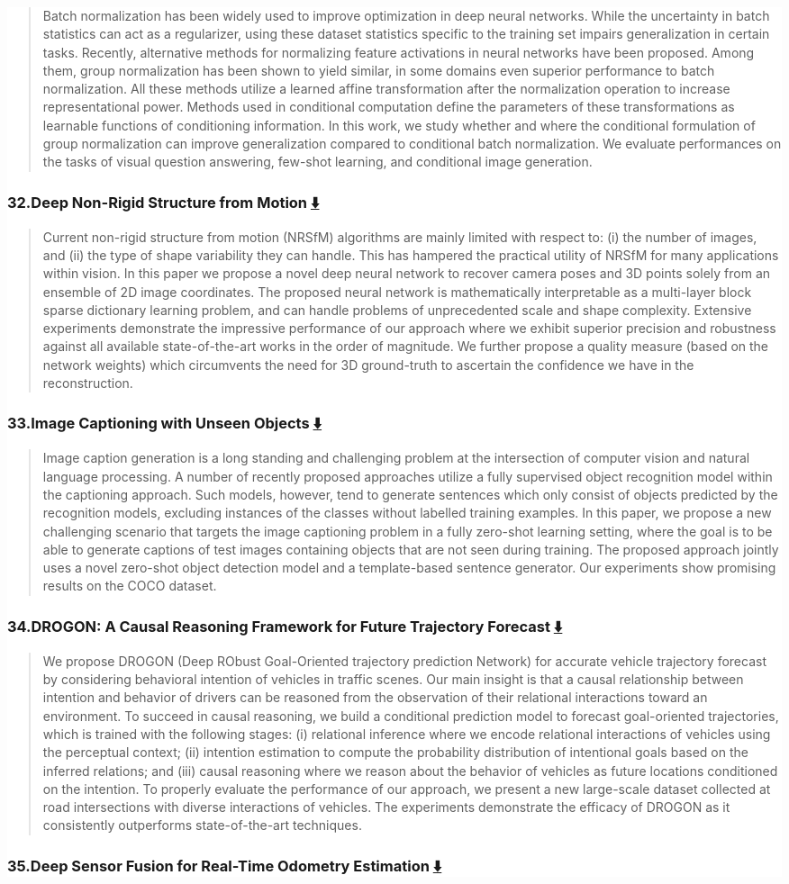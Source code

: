 >  Batch normalization has been widely used to improve optimization in deep neural networks. While the uncertainty in batch statistics can act as a regularizer, using these dataset statistics specific to the training set impairs generalization in certain tasks. Recently, alternative methods for normalizing feature activations in neural networks have been proposed. Among them, group normalization has been shown to yield similar, in some domains even superior performance to batch normalization. All these methods utilize a learned affine transformation after the normalization operation to increase representational power. Methods used in conditional computation define the parameters of these transformations as learnable functions of conditioning information. In this work, we study whether and where the conditional formulation of group normalization can improve generalization compared to conditional batch normalization. We evaluate performances on the tasks of visual question answering, few-shot learning, and conditional image generation. 
### 32.Deep Non-Rigid Structure from Motion  [ :arrow_down: ](https://arxiv.org/pdf/1908.00052.pdf)
>  Current non-rigid structure from motion (NRSfM) algorithms are mainly limited with respect to: (i) the number of images, and (ii) the type of shape variability they can handle. This has hampered the practical utility of NRSfM for many applications within vision. In this paper we propose a novel deep neural network to recover camera poses and 3D points solely from an ensemble of 2D image coordinates. The proposed neural network is mathematically interpretable as a multi-layer block sparse dictionary learning problem, and can handle problems of unprecedented scale and shape complexity. Extensive experiments demonstrate the impressive performance of our approach where we exhibit superior precision and robustness against all available state-of-the-art works in the order of magnitude. We further propose a quality measure (based on the network weights) which circumvents the need for 3D ground-truth to ascertain the confidence we have in the reconstruction. 
### 33.Image Captioning with Unseen Objects  [ :arrow_down: ](https://arxiv.org/pdf/1908.00047.pdf)
>  Image caption generation is a long standing and challenging problem at the intersection of computer vision and natural language processing. A number of recently proposed approaches utilize a fully supervised object recognition model within the captioning approach. Such models, however, tend to generate sentences which only consist of objects predicted by the recognition models, excluding instances of the classes without labelled training examples. In this paper, we propose a new challenging scenario that targets the image captioning problem in a fully zero-shot learning setting, where the goal is to be able to generate captions of test images containing objects that are not seen during training. The proposed approach jointly uses a novel zero-shot object detection model and a template-based sentence generator. Our experiments show promising results on the COCO dataset. 
### 34.DROGON: A Causal Reasoning Framework for Future Trajectory Forecast  [ :arrow_down: ](https://arxiv.org/pdf/1908.00024.pdf)
>  We propose DROGON (Deep RObust Goal-Oriented trajectory prediction Network) for accurate vehicle trajectory forecast by considering behavioral intention of vehicles in traffic scenes. Our main insight is that a causal relationship between intention and behavior of drivers can be reasoned from the observation of their relational interactions toward an environment. To succeed in causal reasoning, we build a conditional prediction model to forecast goal-oriented trajectories, which is trained with the following stages: (i) relational inference where we encode relational interactions of vehicles using the perceptual context; (ii) intention estimation to compute the probability distribution of intentional goals based on the inferred relations; and (iii) causal reasoning where we reason about the behavior of vehicles as future locations conditioned on the intention. To properly evaluate the performance of our approach, we present a new large-scale dataset collected at road intersections with diverse interactions of vehicles. The experiments demonstrate the efficacy of DROGON as it consistently outperforms state-of-the-art techniques. 
### 35.Deep Sensor Fusion for Real-Time Odometry Estimation  [ :arrow_down: ](https://arxiv.org/pdf/1908.00524.pdf)